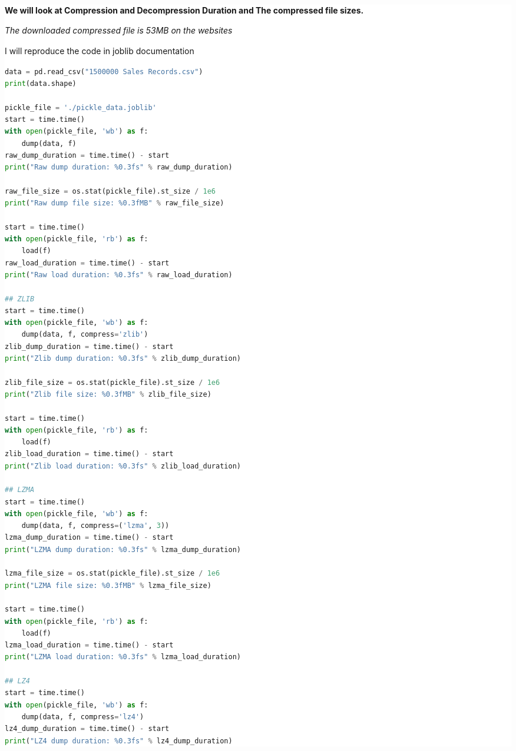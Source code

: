 **We will look at Compression and Decompression Duration and The compressed file sizes.**

_The downloaded compressed file is 53MB on the websites_

I will reproduce the code in joblib documentation

```python
data = pd.read_csv("1500000 Sales Records.csv")
print(data.shape)

pickle_file = './pickle_data.joblib'
start = time.time()
with open(pickle_file, 'wb') as f:
    dump(data, f)
raw_dump_duration = time.time() - start
print("Raw dump duration: %0.3fs" % raw_dump_duration)

raw_file_size = os.stat(pickle_file).st_size / 1e6
print("Raw dump file size: %0.3fMB" % raw_file_size)

start = time.time()
with open(pickle_file, 'rb') as f:
    load(f)
raw_load_duration = time.time() - start
print("Raw load duration: %0.3fs" % raw_load_duration)

## ZLIB
start = time.time()
with open(pickle_file, 'wb') as f:
    dump(data, f, compress='zlib')
zlib_dump_duration = time.time() - start
print("Zlib dump duration: %0.3fs" % zlib_dump_duration)

zlib_file_size = os.stat(pickle_file).st_size / 1e6
print("Zlib file size: %0.3fMB" % zlib_file_size)

start = time.time()
with open(pickle_file, 'rb') as f:
    load(f)
zlib_load_duration = time.time() - start
print("Zlib load duration: %0.3fs" % zlib_load_duration)

## LZMA
start = time.time()
with open(pickle_file, 'wb') as f:
    dump(data, f, compress=('lzma', 3))
lzma_dump_duration = time.time() - start
print("LZMA dump duration: %0.3fs" % lzma_dump_duration)

lzma_file_size = os.stat(pickle_file).st_size / 1e6
print("LZMA file size: %0.3fMB" % lzma_file_size)

start = time.time()
with open(pickle_file, 'rb') as f:
    load(f)
lzma_load_duration = time.time() - start
print("LZMA load duration: %0.3fs" % lzma_load_duration)

## LZ4
start = time.time()
with open(pickle_file, 'wb') as f:
    dump(data, f, compress='lz4')
lz4_dump_duration = time.time() - start
print("LZ4 dump duration: %0.3fs" % lz4_dump_duration)

```